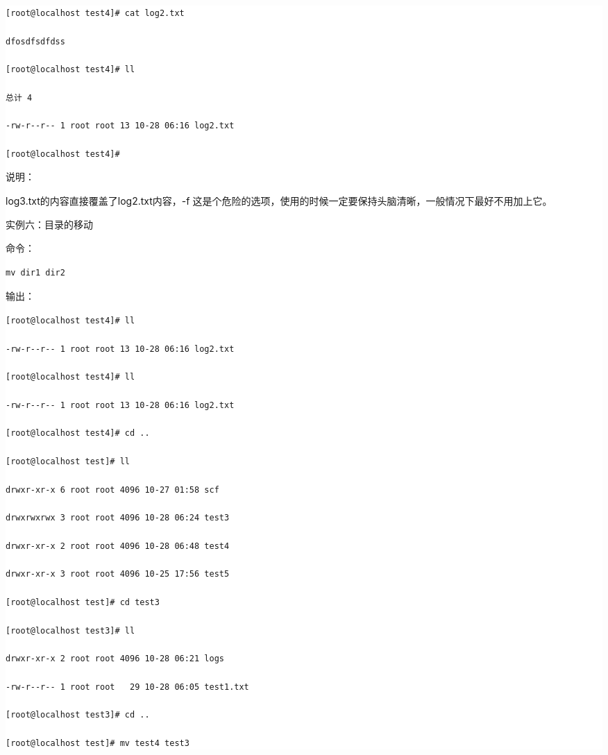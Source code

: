    [root@localhost test4]# cat log2.txt

    dfosdfsdfdss

    [root@localhost test4]# ll

    总计 4

    -rw-r--r-- 1 root root 13 10-28 06:16 log2.txt

    [root@localhost test4]#



说明：



log3.txt的内容直接覆盖了log2.txt内容，-f 这是个危险的选项，使用的时候一定要保持头脑清晰，一般情况下最好不用加上它。



实例六：目录的移动



命令：



    mv dir1 dir2



输出：



    [root@localhost test4]# ll

    -rw-r--r-- 1 root root 13 10-28 06:16 log2.txt

    [root@localhost test4]# ll

    -rw-r--r-- 1 root root 13 10-28 06:16 log2.txt

    [root@localhost test4]# cd ..

    [root@localhost test]# ll

    drwxr-xr-x 6 root root 4096 10-27 01:58 scf

    drwxrwxrwx 3 root root 4096 10-28 06:24 test3

    drwxr-xr-x 2 root root 4096 10-28 06:48 test4

    drwxr-xr-x 3 root root 4096 10-25 17:56 test5

    [root@localhost test]# cd test3

    [root@localhost test3]# ll

    drwxr-xr-x 2 root root 4096 10-28 06:21 logs

    -rw-r--r-- 1 root root   29 10-28 06:05 test1.txt

    [root@localhost test3]# cd ..

    [root@localhost test]# mv test4 test3

